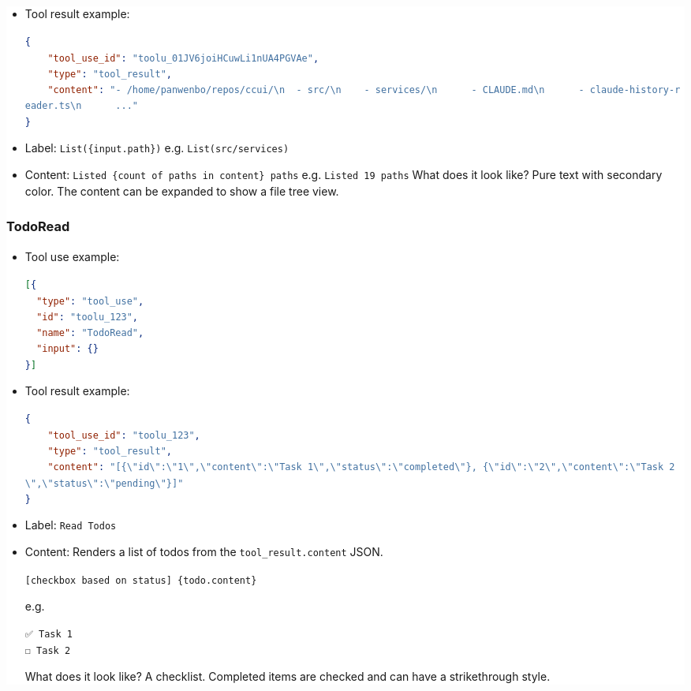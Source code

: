 - Tool result example:
    ```json
    {
        "tool_use_id": "toolu_01JV6joiHCuwLi1nUA4PGVAe",
        "type": "tool_result",
        "content": "- /home/panwenbo/repos/ccui/\n  - src/\n    - services/\n      - CLAUDE.md\n      - claude-history-reader.ts\n      ..."
    }
    ```
- Label:
    `List({input.path})`
    e.g. `List(src/services)`

- Content:
    `Listed {count of paths in content} paths`
    e.g. `Listed 19 paths`
    What does it look like? Pure text with secondary color. The content can be expanded to show a file tree view.

### TodoRead

- Tool use example:
    ```json
    [{
      "type": "tool_use",
      "id": "toolu_123",
      "name": "TodoRead",
      "input": {}
    }]
    ```
- Tool result example:
    ```json
    {
        "tool_use_id": "toolu_123",
        "type": "tool_result",
        "content": "[{\"id\":\"1\",\"content\":\"Task 1\",\"status\":\"completed\"}, {\"id\":\"2\",\"content\":\"Task 2\",\"status\":\"pending\"}]"
    }
    ```

- Label:
    `Read Todos`

- Content:
    Renders a list of todos from the `tool_result.content` JSON.
    ```
    [checkbox based on status] {todo.content}
    ```
    e.g.
    ```
    ✅ Task 1
    ☐ Task 2
    ```
    What does it look like? A checklist. Completed items are checked and can have a strikethrough style.
